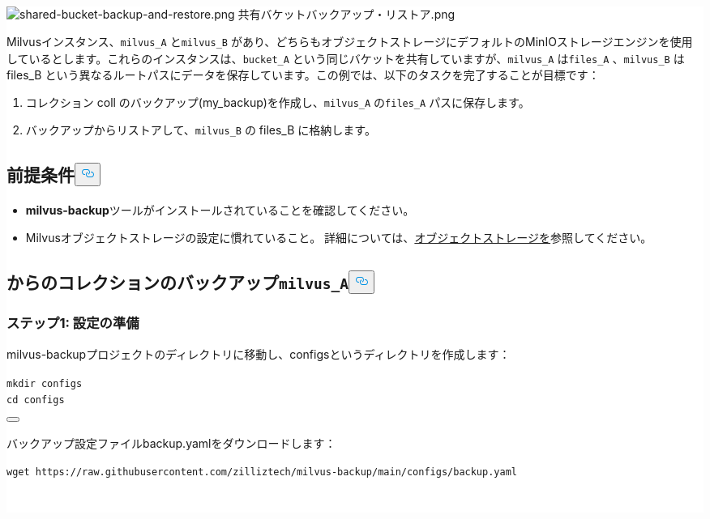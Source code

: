    <span class="img-wrapper"> <img translate="no" src="/docs/v2.5.x/assets/shared-bucket-backup-and-restore.png" alt="shared-bucket-backup-and-restore.png" class="doc-image" id="shared-bucket-backup-and-restore.png" />
   </span> <span class="img-wrapper"> <span>共有バケットバックアップ・リストア.png</span> </span></p>
<p>Milvusインスタンス、<code translate="no">milvus_A</code> と<code translate="no">milvus_B</code> があり、どちらもオブジェクトストレージにデフォルトのMinIOストレージエンジンを使用しているとします。これらのインスタンスは、<code translate="no">bucket_A</code> という同じバケットを共有していますが、<code translate="no">milvus_A</code> は<code translate="no">files_A</code> 、<code translate="no">milvus_B</code> は files_B という異なるルートパスにデータを保存しています。この例では、以下のタスクを完了することが目標です：</p>
<ol>
<li><p>コレクション coll のバックアップ(my_backup)を作成し、<code translate="no">milvus_A</code> の<code translate="no">files_A</code> パスに保存します。</p></li>
<li><p>バックアップからリストアして、<code translate="no">milvus_B</code> の files_B に格納します。</p></li>
</ol>
<h2 id="Prerequisites" class="common-anchor-header">前提条件<button data-href="#Prerequisites" class="anchor-icon" translate="no">
      <svg translate="no"
        aria-hidden="true"
        focusable="false"
        height="20"
        version="1.1"
        viewBox="0 0 16 16"
        width="16"
      >
        <path
          fill="#0092E4"
          fill-rule="evenodd"
          d="M4 9h1v1H4c-1.5 0-3-1.69-3-3.5S2.55 3 4 3h4c1.45 0 3 1.69 3 3.5 0 1.41-.91 2.72-2 3.25V8.59c.58-.45 1-1.27 1-2.09C10 5.22 8.98 4 8 4H4c-.98 0-2 1.22-2 2.5S3 9 4 9zm9-3h-1v1h1c1 0 2 1.22 2 2.5S13.98 12 13 12H9c-.98 0-2-1.22-2-2.5 0-.83.42-1.64 1-2.09V6.25c-1.09.53-2 1.84-2 3.25C6 11.31 7.55 13 9 13h4c1.45 0 3-1.69 3-3.5S14.5 6 13 6z"
        ></path>
      </svg>
    </button></h2><ul>
<li><p><strong>milvus-backup</strong>ツールがインストールされていることを確認してください。</p></li>
<li><p>Milvusオブジェクトストレージの設定に慣れていること。 詳細については、<a href="https://milvus.io/docs/deploy_s3.md">オブジェクトストレージを</a>参照してください。</p></li>
</ul>
<h2 id="Back-up-a-collection-from-milvusA" class="common-anchor-header">からのコレクションのバックアップ<code translate="no">milvus_A</code><button data-href="#Back-up-a-collection-from-milvusA" class="anchor-icon" translate="no">
      <svg translate="no"
        aria-hidden="true"
        focusable="false"
        height="20"
        version="1.1"
        viewBox="0 0 16 16"
        width="16"
      >
        <path
          fill="#0092E4"
          fill-rule="evenodd"
          d="M4 9h1v1H4c-1.5 0-3-1.69-3-3.5S2.55 3 4 3h4c1.45 0 3 1.69 3 3.5 0 1.41-.91 2.72-2 3.25V8.59c.58-.45 1-1.27 1-2.09C10 5.22 8.98 4 8 4H4c-.98 0-2 1.22-2 2.5S3 9 4 9zm9-3h-1v1h1c1 0 2 1.22 2 2.5S13.98 12 13 12H9c-.98 0-2-1.22-2-2.5 0-.83.42-1.64 1-2.09V6.25c-1.09.53-2 1.84-2 3.25C6 11.31 7.55 13 9 13h4c1.45 0 3-1.69 3-3.5S14.5 6 13 6z"
        ></path>
      </svg>
    </button></h2><h3 id="Step-1-Prepare-configuration" class="common-anchor-header">ステップ1: 設定の準備</h3><p>milvus-backupプロジェクトのディレクトリに移動し、configsというディレクトリを作成します：</p>
<pre><code translate="no" class="language-shell">mkdir configs
cd configs
<button class="copy-code-btn"></button></code></pre>
<p>バックアップ設定ファイルbackup.yamlをダウンロードします：</p>
<pre><code translate="no" class="language-shell">wget https://raw.githubusercontent.com/zilliztech/milvus-backup/main/configs/backup.yaml